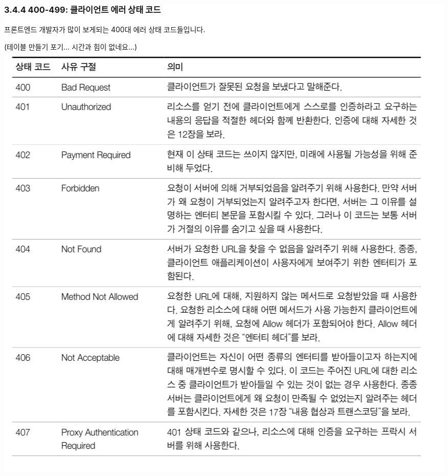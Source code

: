 ### 3.4.4 400-499: 클라이언트 에러 상태 코드

프론트엔드 개발자가 많이 보게되는 400대 에러 상태 코드들입니다. 

(테이블 만들기 포기... 시간과 힘이 없네요...)
![status-400](./images/status-400.png)
